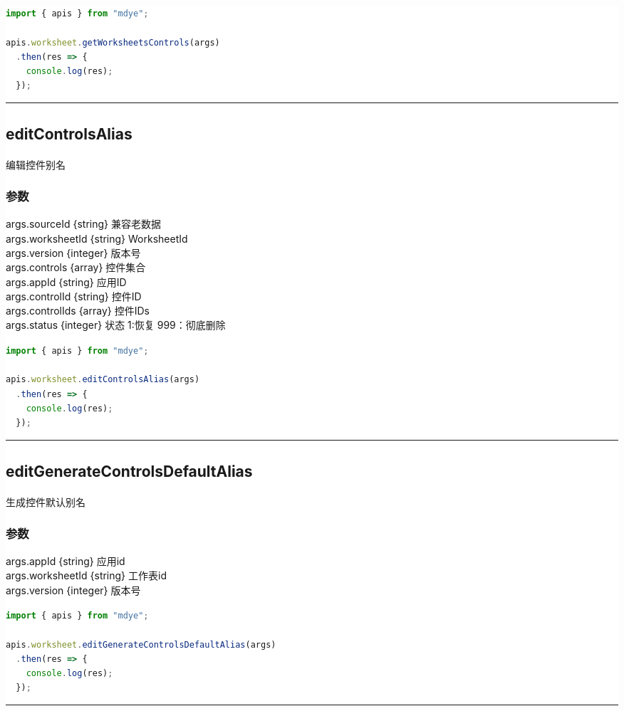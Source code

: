```js
import { apis } from "mdye";

apis.worksheet.getWorksheetsControls(args)
  .then(res => {
    console.log(res);
  });
```
---

## editControlsAlias

编辑控件别名

### 参数

args.sourceId  {string}  兼容老数据  
args.worksheetId  {string}  WorksheetId  
args.version  {integer}  版本号  
args.controls  {array}  控件集合  
args.appId  {string}  应用ID  
args.controlId  {string}  控件ID  
args.controlIds  {array}  控件IDs  
args.status  {integer}  状态 1:恢复 999：彻底删除  

```js
import { apis } from "mdye";

apis.worksheet.editControlsAlias(args)
  .then(res => {
    console.log(res);
  });
```
---

## editGenerateControlsDefaultAlias

生成控件默认别名

### 参数

args.appId  {string}  应用id  
args.worksheetId  {string}  工作表id  
args.version  {integer}  版本号  

```js
import { apis } from "mdye";

apis.worksheet.editGenerateControlsDefaultAlias(args)
  .then(res => {
    console.log(res);
  });
```
---
